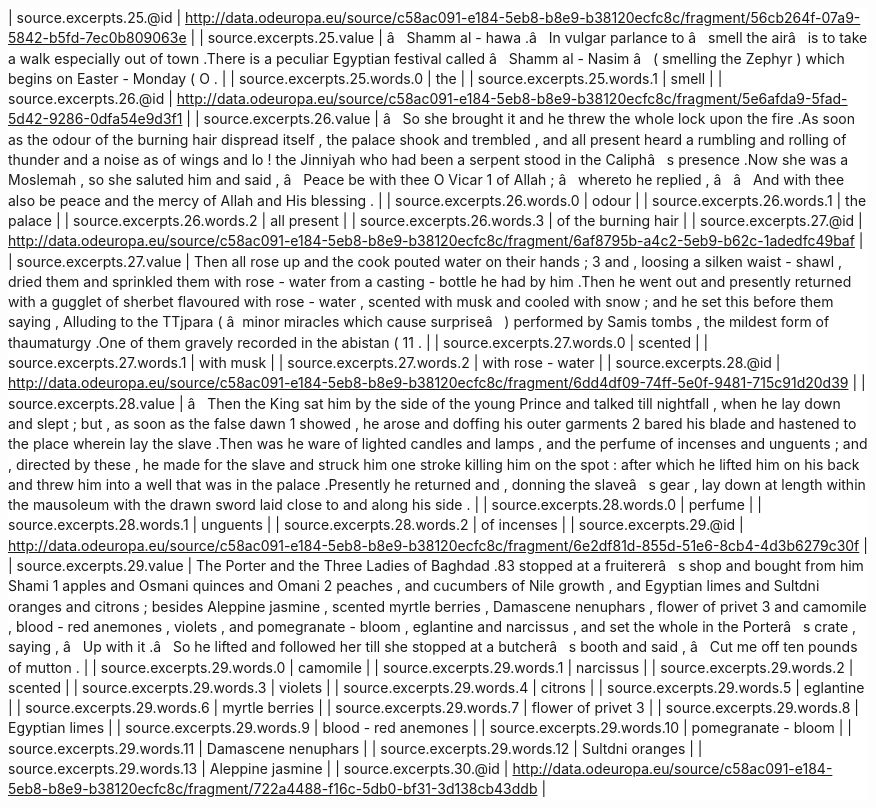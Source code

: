 | source.excerpts.25.@id | http://data.odeuropa.eu/source/c58ac091-e184-5eb8-b8e9-b38120ecfc8c/fragment/56cb264f-07a9-5842-b5fd-7ec0b809063e |
| source.excerpts.25.value | â   Shamm al - hawa .â   In vulgar parlance to â   smell the airâ   is to take a walk especially out of town .There is a peculiar Egyptian festival called â   Shamm al - Nasim â   ( smelling the Zephyr ) which begins on Easter - Monday ( O . |
| source.excerpts.25.words.0 | the |
| source.excerpts.25.words.1 | smell |
| source.excerpts.26.@id | http://data.odeuropa.eu/source/c58ac091-e184-5eb8-b8e9-b38120ecfc8c/fragment/5e6afda9-5fad-5d42-9286-0dfa54e9d3f1 |
| source.excerpts.26.value | â   So she brought it and he threw the whole lock upon the fire .As soon as the odour of the burning hair dispread itself , the palace shook and trembled , and all present heard a rumbling and rolling of thunder and a noise as of wings and lo ! the Jinniyah who had been a serpent stood in the Caliphâ   s presence .Now she was a Moslemah , so she saluted him and said , â   Peace be with thee O Vicar 1 of Allah ; â   whereto he replied , â   â   And with thee also be peace and the mercy of Allah and His blessing . |
| source.excerpts.26.words.0 | odour |
| source.excerpts.26.words.1 | the palace |
| source.excerpts.26.words.2 | all present |
| source.excerpts.26.words.3 | of the burning hair |
| source.excerpts.27.@id | http://data.odeuropa.eu/source/c58ac091-e184-5eb8-b8e9-b38120ecfc8c/fragment/6af8795b-a4c2-5eb9-b62c-1adedfc49baf |
| source.excerpts.27.value | Then all rose up and the cook pouted water on their hands ; 3 and , loosing a silken waist - shawl , dried them and sprinkled them with rose - water from a casting - bottle he had by him .Then he went out and presently returned with a gugglet of sherbet flavoured with rose - water , scented with musk and cooled with snow ; and he set this before them saying , Alluding to the TTjpara ( â   minor miracles which cause surpriseâ   ) performed by Samis tombs , the mildest form of thaumaturgy .One of them gravely recorded in the abistan ( 11 . |
| source.excerpts.27.words.0 | scented |
| source.excerpts.27.words.1 | with musk |
| source.excerpts.27.words.2 | with rose - water |
| source.excerpts.28.@id | http://data.odeuropa.eu/source/c58ac091-e184-5eb8-b8e9-b38120ecfc8c/fragment/6dd4df09-74ff-5e0f-9481-715c91d20d39 |
| source.excerpts.28.value | â   Then the King sat him by the side of the young Prince and talked till nightfall , when he lay down and slept ; but , as soon as the false dawn 1 showed , he arose and doffing his outer garments 2 bared his blade and hastened to the place wherein lay the slave .Then was he ware of lighted candles and lamps , and the perfume of incenses and unguents ; and , directed by these , he made for the slave and struck him one stroke killing him on the spot : after which he lifted him on his back and threw him into a well that was in the palace .Presently he returned and , donning the slaveâ   s gear , lay down at length within the mausoleum with the drawn sword laid close to and along his side . |
| source.excerpts.28.words.0 | perfume |
| source.excerpts.28.words.1 | unguents |
| source.excerpts.28.words.2 | of incenses |
| source.excerpts.29.@id | http://data.odeuropa.eu/source/c58ac091-e184-5eb8-b8e9-b38120ecfc8c/fragment/6e2df81d-855d-51e6-8cb4-4d3b6279c30f |
| source.excerpts.29.value | The Porter and the Three Ladies of Baghdad .83 stopped at a fruitererâ   s shop and bought from him Shami 1 apples and Osmani quinces and Omani 2 peaches , and cucumbers of Nile growth , and Egyptian limes and Sultdni oranges and citrons ; besides Aleppine jasmine , scented myrtle berries , Damascene nenuphars , flower of privet 3 and camomile , blood - red anemones , violets , and pomegranate - bloom , eglantine and narcissus , and set the whole in the Porterâ   s crate , saying , â   Up with it .â   So he lifted and followed her till she stopped at a butcherâ   s booth and said , â   Cut me off ten pounds of mutton . |
| source.excerpts.29.words.0 | camomile |
| source.excerpts.29.words.1 | narcissus |
| source.excerpts.29.words.2 | scented |
| source.excerpts.29.words.3 | violets |
| source.excerpts.29.words.4 | citrons |
| source.excerpts.29.words.5 | eglantine |
| source.excerpts.29.words.6 | myrtle berries |
| source.excerpts.29.words.7 | flower of privet 3 |
| source.excerpts.29.words.8 | Egyptian limes |
| source.excerpts.29.words.9 | blood - red anemones |
| source.excerpts.29.words.10 | pomegranate - bloom |
| source.excerpts.29.words.11 | Damascene nenuphars |
| source.excerpts.29.words.12 | Sultdni oranges |
| source.excerpts.29.words.13 | Aleppine jasmine |
| source.excerpts.30.@id | http://data.odeuropa.eu/source/c58ac091-e184-5eb8-b8e9-b38120ecfc8c/fragment/722a4488-f16c-5db0-bf31-3d138cb43ddb |